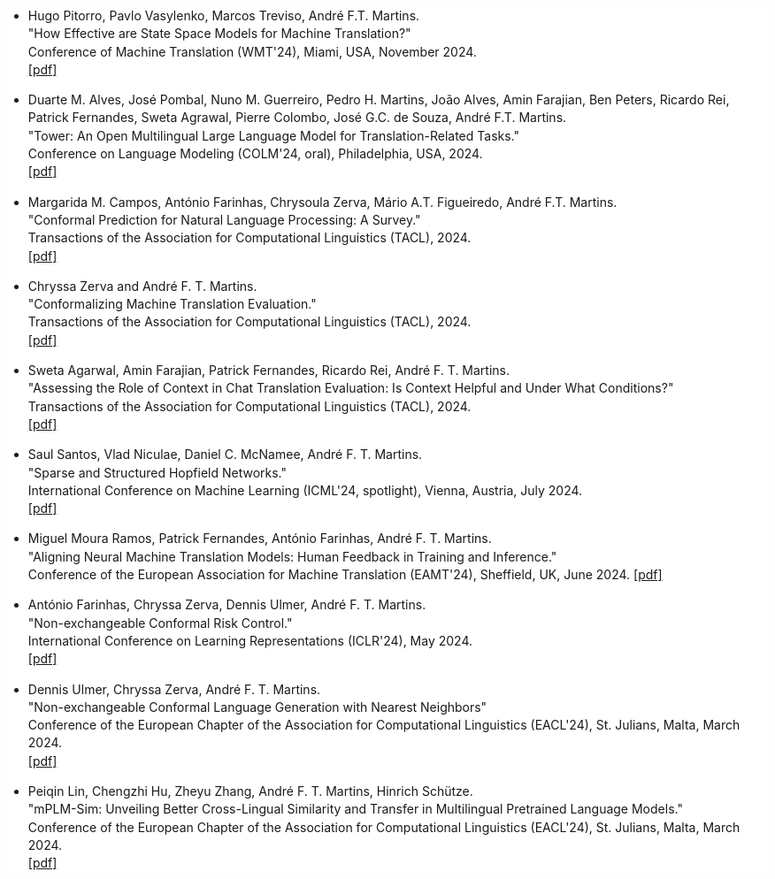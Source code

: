 * Hugo Pitorro, Pavlo Vasylenko, Marcos Treviso, André F.T. Martins.  
"How Effective are State Space Models for Machine Translation?"  
Conference of Machine Translation (WMT'24), Miami, USA, November 2024.  
[[pdf]](https://arxiv.org/abs/2407.05489)  

* Duarte M. Alves, José Pombal, Nuno M. Guerreiro, Pedro H. Martins, João Alves, Amin Farajian, Ben Peters, Ricardo Rei, Patrick Fernandes, Sweta Agrawal, Pierre Colombo, José G.C. de Souza, André F.T. Martins.  
"Tower: An Open Multilingual Large Language Model for Translation-Related Tasks."  
Conference on Language Modeling (COLM'24, oral), Philadelphia, USA, 2024.  
[[pdf]](https://arxiv.org/abs/2402.17733)  

* Margarida M. Campos, António Farinhas, Chrysoula Zerva, Mário A.T. Figueiredo, André F.T. Martins.  
"Conformal Prediction for Natural Language Processing: A Survey."  
Transactions of the Association for Computational Linguistics (TACL), 2024.  
[[pdf]](https://arxiv.org/abs/2405.01976)  

* Chryssa Zerva and André F. T. Martins.  
"Conformalizing Machine Translation Evaluation."  
Transactions of the Association for Computational Linguistics (TACL), 2024.  
[[pdf]](https://arxiv.org/pdf/2306.06221)  

* Sweta Agarwal, Amin Farajian, Patrick Fernandes, Ricardo Rei, André F. T. Martins.  
"Assessing the Role of Context in Chat Translation Evaluation: Is Context Helpful and Under What Conditions?"  
Transactions of the Association for Computational Linguistics (TACL), 2024.  
[[pdf]](https://arxiv.org/pdf/2403.08314)

* Saul Santos, Vlad Niculae, Daniel C. McNamee, André F. T. Martins.  
"Sparse and Structured Hopfield Networks."  
International Conference on Machine Learning (ICML'24, spotlight), Vienna, Austria, July 2024.  
[[pdf]](https://arxiv.org/pdf/2402.13725)

* Miguel Moura Ramos, Patrick Fernandes, António Farinhas, André F. T. Martins.  
"Aligning Neural Machine Translation Models: Human Feedback in Training and Inference."  
Conference of the European Association for Machine Translation (EAMT'24), Sheffield, UK, June 2024.
[[pdf]](https://arxiv.org/pdf/2311.09132)

* António Farinhas, Chryssa Zerva, Dennis Ulmer, André F. T. Martins.  
"Non-exchangeable Conformal Risk Control."  
International Conference on Learning Representations (ICLR'24), May 2024.  
[[pdf]](https://arxiv.org/pdf/2310.01262)  

* Dennis Ulmer, Chryssa Zerva, André F. T. Martins.  
"Non-exchangeable Conformal Language Generation with Nearest Neighbors"  
Conference of the European Chapter of the Association for Computational Linguistics (EACL'24), St. Julians, Malta, March 2024.  
[[pdf]](https://arxiv.org/pdf/2402.00707)

* Peiqin Lin, Chengzhi Hu, Zheyu Zhang, André F. T. Martins, Hinrich Schütze.  
"mPLM-Sim: Unveiling Better Cross-Lingual Similarity and Transfer in Multilingual Pretrained Language Models."  
Conference of the European Chapter of the Association for Computational Linguistics (EACL'24), St. Julians, Malta, March 2024.  
[[pdf]](https://arxiv.org/abs/2305.13684)  
